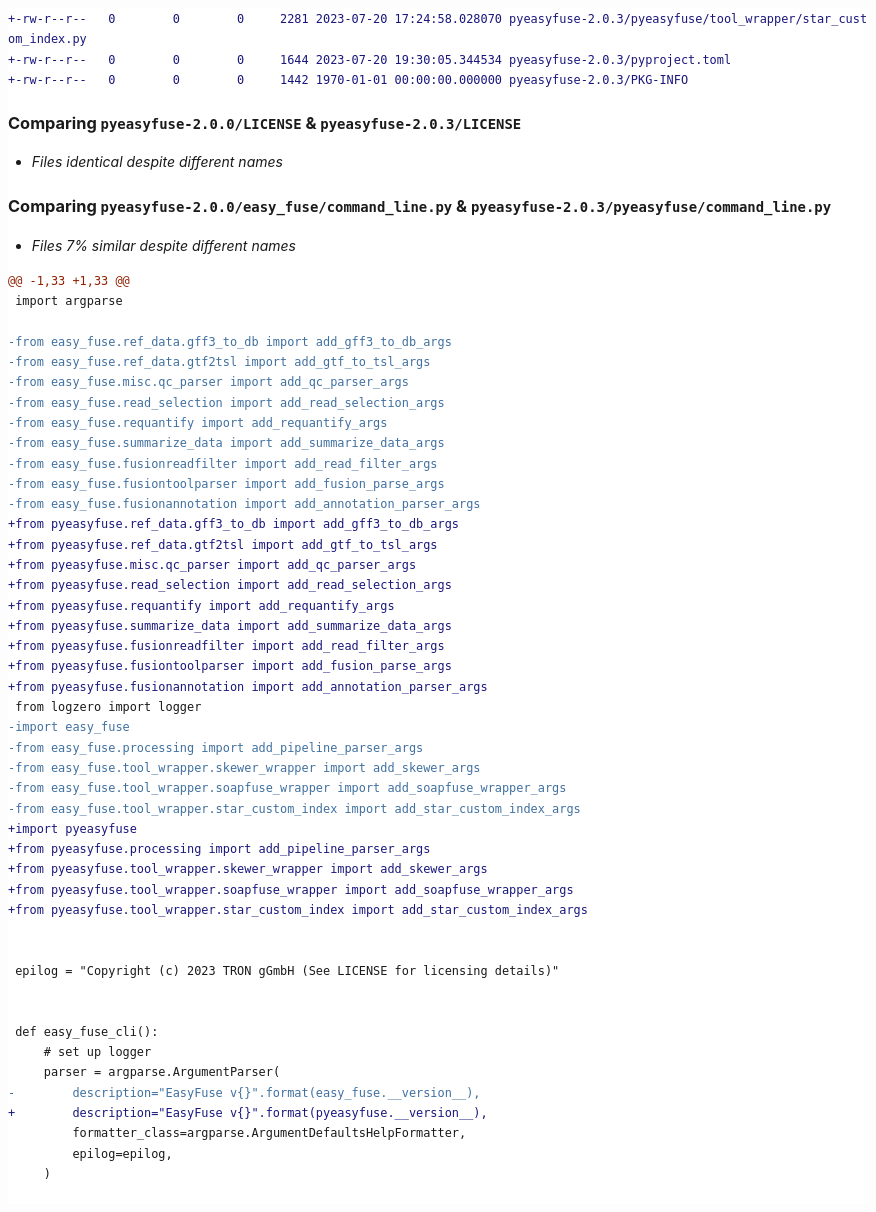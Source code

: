 ```diff
+-rw-r--r--   0        0        0     2281 2023-07-20 17:24:58.028070 pyeasyfuse-2.0.3/pyeasyfuse/tool_wrapper/star_custom_index.py
+-rw-r--r--   0        0        0     1644 2023-07-20 19:30:05.344534 pyeasyfuse-2.0.3/pyproject.toml
+-rw-r--r--   0        0        0     1442 1970-01-01 00:00:00.000000 pyeasyfuse-2.0.3/PKG-INFO
```

### Comparing `pyeasyfuse-2.0.0/LICENSE` & `pyeasyfuse-2.0.3/LICENSE`

 * *Files identical despite different names*

### Comparing `pyeasyfuse-2.0.0/easy_fuse/command_line.py` & `pyeasyfuse-2.0.3/pyeasyfuse/command_line.py`

 * *Files 7% similar despite different names*

```diff
@@ -1,33 +1,33 @@
 import argparse
 
-from easy_fuse.ref_data.gff3_to_db import add_gff3_to_db_args
-from easy_fuse.ref_data.gtf2tsl import add_gtf_to_tsl_args
-from easy_fuse.misc.qc_parser import add_qc_parser_args
-from easy_fuse.read_selection import add_read_selection_args
-from easy_fuse.requantify import add_requantify_args
-from easy_fuse.summarize_data import add_summarize_data_args
-from easy_fuse.fusionreadfilter import add_read_filter_args
-from easy_fuse.fusiontoolparser import add_fusion_parse_args
-from easy_fuse.fusionannotation import add_annotation_parser_args
+from pyeasyfuse.ref_data.gff3_to_db import add_gff3_to_db_args
+from pyeasyfuse.ref_data.gtf2tsl import add_gtf_to_tsl_args
+from pyeasyfuse.misc.qc_parser import add_qc_parser_args
+from pyeasyfuse.read_selection import add_read_selection_args
+from pyeasyfuse.requantify import add_requantify_args
+from pyeasyfuse.summarize_data import add_summarize_data_args
+from pyeasyfuse.fusionreadfilter import add_read_filter_args
+from pyeasyfuse.fusiontoolparser import add_fusion_parse_args
+from pyeasyfuse.fusionannotation import add_annotation_parser_args
 from logzero import logger
-import easy_fuse
-from easy_fuse.processing import add_pipeline_parser_args
-from easy_fuse.tool_wrapper.skewer_wrapper import add_skewer_args
-from easy_fuse.tool_wrapper.soapfuse_wrapper import add_soapfuse_wrapper_args
-from easy_fuse.tool_wrapper.star_custom_index import add_star_custom_index_args
+import pyeasyfuse
+from pyeasyfuse.processing import add_pipeline_parser_args
+from pyeasyfuse.tool_wrapper.skewer_wrapper import add_skewer_args
+from pyeasyfuse.tool_wrapper.soapfuse_wrapper import add_soapfuse_wrapper_args
+from pyeasyfuse.tool_wrapper.star_custom_index import add_star_custom_index_args
 
 
 epilog = "Copyright (c) 2023 TRON gGmbH (See LICENSE for licensing details)"
 
 
 def easy_fuse_cli():
     # set up logger
     parser = argparse.ArgumentParser(
-        description="EasyFuse v{}".format(easy_fuse.__version__),
+        description="EasyFuse v{}".format(pyeasyfuse.__version__),
         formatter_class=argparse.ArgumentDefaultsHelpFormatter,
         epilog=epilog,
     )
 
```